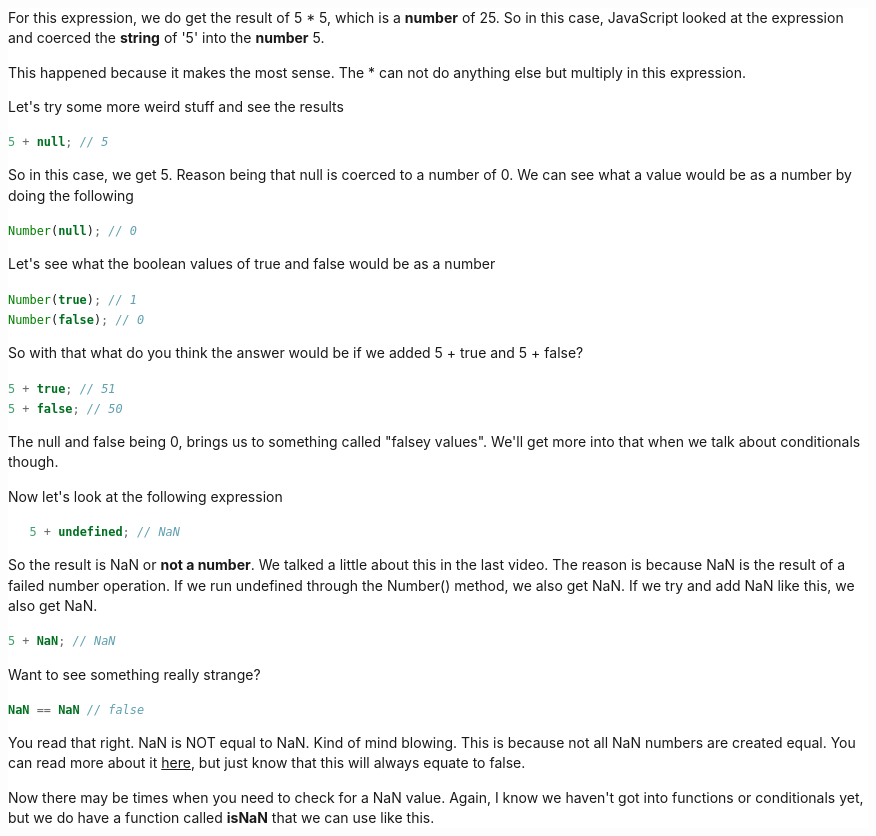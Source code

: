 For this expression, we do get the result of 5 \* 5, which is a **number** of 25. So in this case, JavaScript looked at the expression and coerced the **string** of '5' into the **number** 5.

This happened because it makes the most sense. The \* can not do anything else but multiply in this expression.

Let's try some more weird stuff and see the results

```JavaScript
5 + null; // 5
```

So in this case, we get 5. Reason being that null is coerced to a number of 0. We can see what a value would be as a number by doing the following

```JavaScript
Number(null); // 0
```

Let's see what the boolean values of true and false would be as a number

```JavaScript
Number(true); // 1
Number(false); // 0
```

So with that what do you think the answer would be if we added 5 + true and 5 + false?

```JavaScript
5 + true; // 51
5 + false; // 50
```

The null and false being 0, brings us to something called "falsey values". We'll get more into that when we talk about conditionals though.

Now let's look at the following expression

```JavaScript
   5 + undefined; // NaN
```

So the result is NaN or **not a number**. We talked a little about this in the last video. The reason is because NaN is the result of a failed number operation. If we run undefined through the Number() method, we also get NaN.
If we try and add NaN like this, we also get NaN.

```JavaScript
5 + NaN; // NaN
```

Want to see something really strange?

```JavaScript
NaN == NaN // false
```

You read that right. NaN is NOT equal to NaN. Kind of mind blowing. This is because not all NaN numbers are created equal. You can read more about it [here](https://es5.github.io/#x11.9.6), but just know that this will always equate to false.

Now there may be times when you need to check for a NaN value. Again, I know we haven't got into functions or conditionals yet, but we do have a function called **isNaN** that we can use like this.
